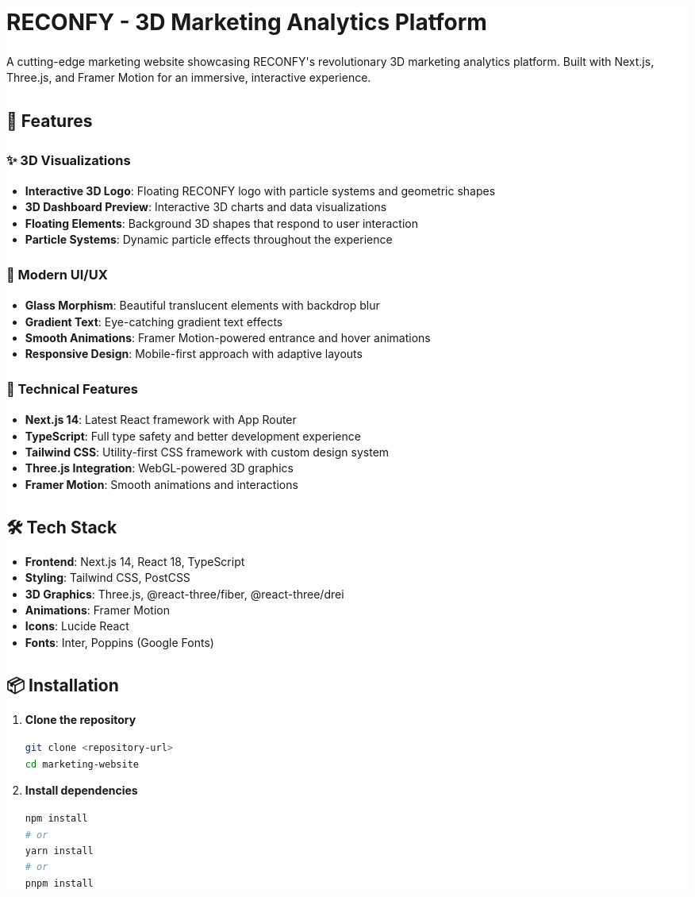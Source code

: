 # RECONFY - 3D Marketing Analytics Platform

A cutting-edge marketing website showcasing RECONFY's revolutionary 3D marketing analytics platform. Built with Next.js, Three.js, and Framer Motion for an immersive, interactive experience.

## 🚀 Features

### ✨ 3D Visualizations
- **Interactive 3D Logo**: Floating RECONFY logo with particle systems and geometric shapes
- **3D Dashboard Preview**: Interactive 3D charts and data visualizations
- **Floating Elements**: Background 3D shapes that respond to user interaction
- **Particle Systems**: Dynamic particle effects throughout the experience

### 🎨 Modern UI/UX
- **Glass Morphism**: Beautiful translucent elements with backdrop blur
- **Gradient Text**: Eye-catching gradient text effects
- **Smooth Animations**: Framer Motion-powered entrance and hover animations
- **Responsive Design**: Mobile-first approach with adaptive layouts

### 🔧 Technical Features
- **Next.js 14**: Latest React framework with App Router
- **TypeScript**: Full type safety and better development experience
- **Tailwind CSS**: Utility-first CSS framework with custom design system
- **Three.js Integration**: WebGL-powered 3D graphics
- **Framer Motion**: Smooth animations and interactions

## 🛠️ Tech Stack

- **Frontend**: Next.js 14, React 18, TypeScript
- **Styling**: Tailwind CSS, PostCSS
- **3D Graphics**: Three.js, @react-three/fiber, @react-three/drei
- **Animations**: Framer Motion
- **Icons**: Lucide React
- **Fonts**: Inter, Poppins (Google Fonts)

## 📦 Installation

1. **Clone the repository**
   ```bash
   git clone <repository-url>
   cd marketing-website
   ```

2. **Install dependencies**
   ```bash
   npm install
   # or
   yarn install
   # or
   pnpm install
   ```
